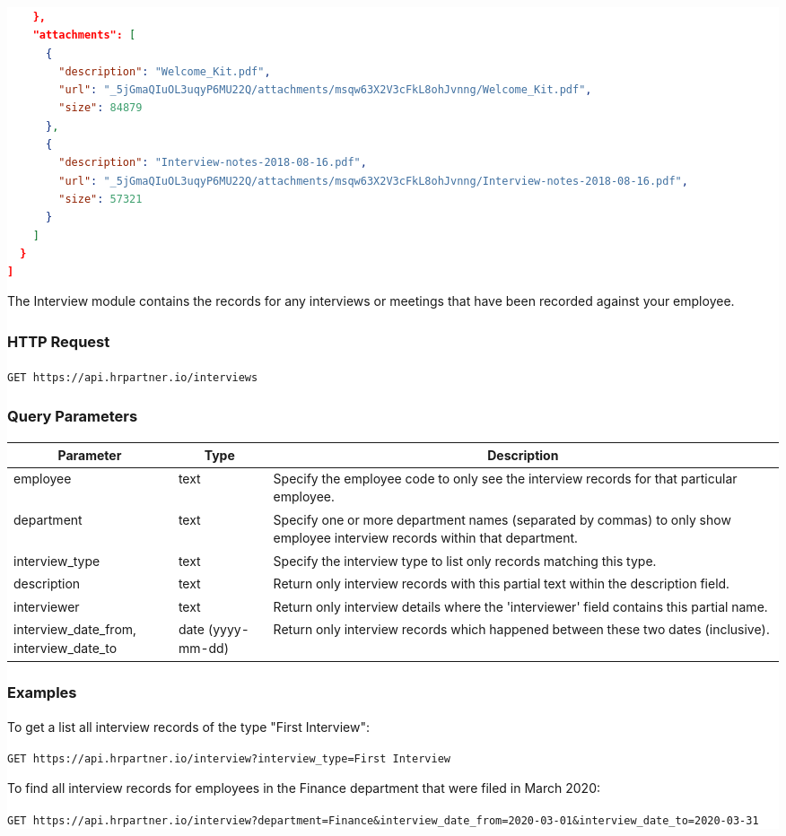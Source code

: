 ```json
    },
    "attachments": [
      {
        "description": "Welcome_Kit.pdf",
        "url": "_5jGmaQIuOL3uqyP6MU22Q/attachments/msqw63X2V3cFkL8ohJvnng/Welcome_Kit.pdf",
        "size": 84879
      },
      {
        "description": "Interview-notes-2018-08-16.pdf",
        "url": "_5jGmaQIuOL3uqyP6MU22Q/attachments/msqw63X2V3cFkL8ohJvnng/Interview-notes-2018-08-16.pdf",
        "size": 57321
      }
    ]
  }
]
```

The Interview module contains the records for any interviews or meetings that have been recorded against your employee.

### HTTP Request

`GET https://api.hrpartner.io/interviews`

### Query Parameters

Parameter | Type | Description
--------- | --------- | -----------
employee | text | Specify the employee code to only see the interview records for that particular employee.
department | text | Specify one or more department names (separated by commas) to only show employee interview records within that department.
interview_type | text | Specify the interview type to list only records matching this type.
description | text | Return only interview records with this partial text within the description field.
interviewer | text | Return only interview details where the 'interviewer' field contains this partial name.
interview_date_from, interview_date_to | date (yyyy-mm-dd) | Return only interview records which happened between these two dates (inclusive).

### Examples

To get a list all interview records of the type "First Interview":

`GET https://api.hrpartner.io/interview?interview_type=First Interview`

To find all interview records for employees in the Finance department that were filed in March 2020:

`GET https://api.hrpartner.io/interview?department=Finance&interview_date_from=2020-03-01&interview_date_to=2020-03-31`
